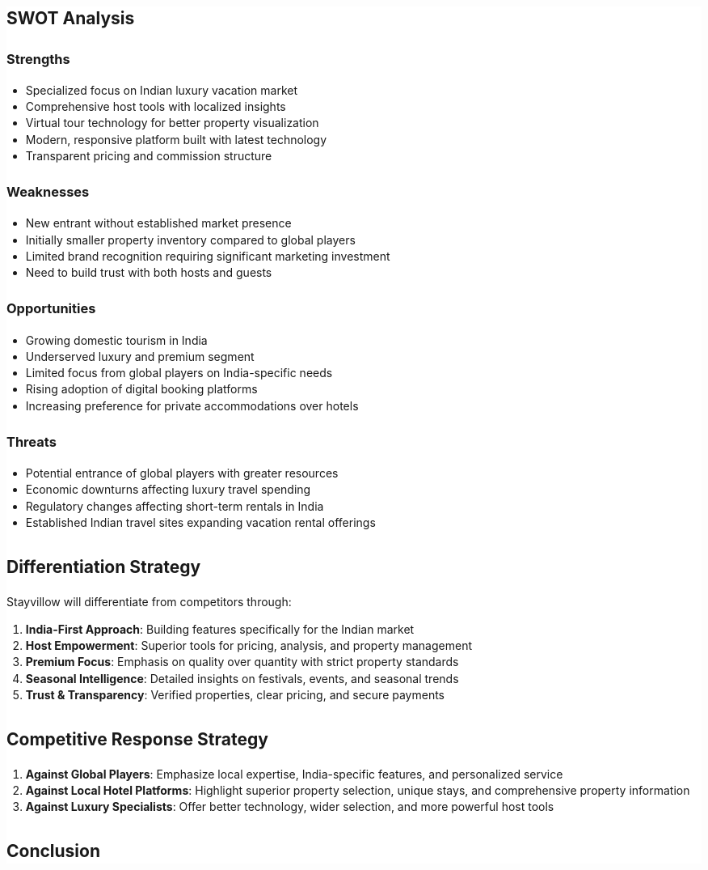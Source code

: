 ## SWOT Analysis

### Strengths
- Specialized focus on Indian luxury vacation market
- Comprehensive host tools with localized insights
- Virtual tour technology for better property visualization
- Modern, responsive platform built with latest technology
- Transparent pricing and commission structure

### Weaknesses
- New entrant without established market presence
- Initially smaller property inventory compared to global players
- Limited brand recognition requiring significant marketing investment
- Need to build trust with both hosts and guests

### Opportunities
- Growing domestic tourism in India
- Underserved luxury and premium segment
- Limited focus from global players on India-specific needs
- Rising adoption of digital booking platforms
- Increasing preference for private accommodations over hotels

### Threats
- Potential entrance of global players with greater resources
- Economic downturns affecting luxury travel spending
- Regulatory changes affecting short-term rentals in India
- Established Indian travel sites expanding vacation rental offerings

## Differentiation Strategy

Stayvillow will differentiate from competitors through:

1. **India-First Approach**: Building features specifically for the Indian market
2. **Host Empowerment**: Superior tools for pricing, analysis, and property management
3. **Premium Focus**: Emphasis on quality over quantity with strict property standards
4. **Seasonal Intelligence**: Detailed insights on festivals, events, and seasonal trends
5. **Trust & Transparency**: Verified properties, clear pricing, and secure payments

## Competitive Response Strategy

1. **Against Global Players**: Emphasize local expertise, India-specific features, and personalized service
2. **Against Local Hotel Platforms**: Highlight superior property selection, unique stays, and comprehensive property information
3. **Against Luxury Specialists**: Offer better technology, wider selection, and more powerful host tools

## Conclusion
